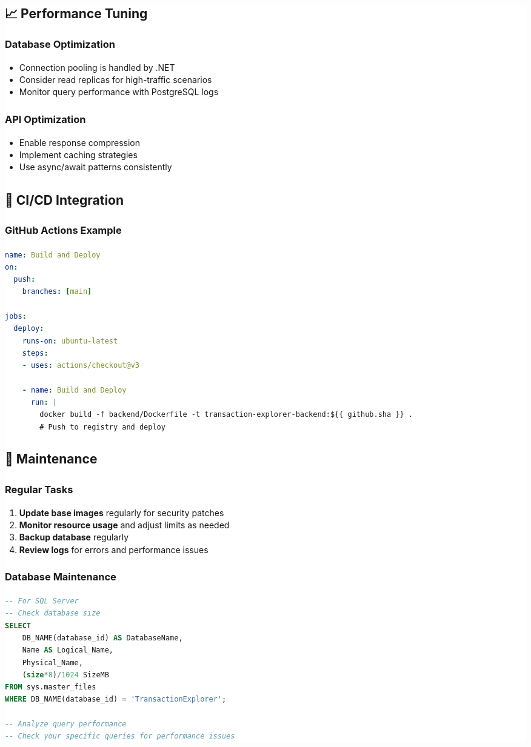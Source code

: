 ## 📈 Performance Tuning

### Database Optimization

- Connection pooling is handled by .NET
- Consider read replicas for high-traffic scenarios
- Monitor query performance with PostgreSQL logs

### API Optimization

- Enable response compression
- Implement caching strategies
- Use async/await patterns consistently

## 🔄 CI/CD Integration

### GitHub Actions Example

```yaml
name: Build and Deploy
on:
  push:
    branches: [main]

jobs:
  deploy:
    runs-on: ubuntu-latest
    steps:
    - uses: actions/checkout@v3

    - name: Build and Deploy
      run: |
        docker build -f backend/Dockerfile -t transaction-explorer-backend:${{ github.sha }} .
        # Push to registry and deploy
```

## 📝 Maintenance

### Regular Tasks

1. **Update base images** regularly for security patches
2. **Monitor resource usage** and adjust limits as needed
3. **Backup database** regularly
4. **Review logs** for errors and performance issues

### Database Maintenance

```sql
-- For SQL Server
-- Check database size
SELECT
    DB_NAME(database_id) AS DatabaseName,
    Name AS Logical_Name,
    Physical_Name,
    (size*8)/1024 SizeMB
FROM sys.master_files
WHERE DB_NAME(database_id) = 'TransactionExplorer';

-- Analyze query performance
-- Check your specific queries for performance issues
```
